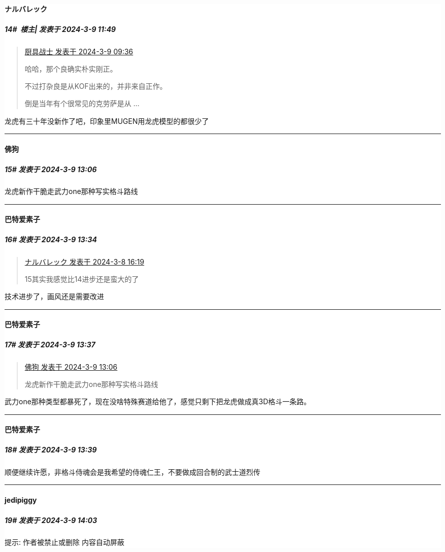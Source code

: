 ####  ナルバレック  
##### 14#         楼主| 发表于 2024-3-9 11:49

<blockquote><a href="httphttps://bbs.saraba1st.com/2b/forum.php?mod=redirect&amp;goto=findpost&amp;pid=64196816&amp;ptid=2174692" target="_blank">厨具战士 发表于 2024-3-9 09:36</a>

哈哈，那个良确实朴实刚正。

不过打杂良是从KOF出来的，并非来自正作。

倒是当年有个很常见的克劳萨是从 ...</blockquote>
龙虎有三十年没新作了吧，印象里MUGEN用龙虎模型的都很少了

*****

####  佛狗  
##### 15#       发表于 2024-3-9 13:06

龙虎新作干脆走武力one那种写实格斗路线

*****

####  巴特爱素子  
##### 16#       发表于 2024-3-9 13:34

<blockquote><a href="httphttps://bbs.saraba1st.com/2b/forum.php?mod=redirect&amp;goto=findpost&amp;pid=64190717&amp;ptid=2174692" target="_blank">ナルバレック 发表于 2024-3-8 16:19</a>

15其实我感觉比14进步还是蛮大的了</blockquote>
技术进步了，画风还是需要改进

*****

####  巴特爱素子  
##### 17#       发表于 2024-3-9 13:37

<blockquote><a href="httphttps://bbs.saraba1st.com/2b/forum.php?mod=redirect&amp;goto=findpost&amp;pid=64198236&amp;ptid=2174692" target="_blank">佛狗 发表于 2024-3-9 13:06</a>

龙虎新作干脆走武力one那种写实格斗路线</blockquote>
武力one那种类型都暴死了，现在没啥特殊赛道给他了，感觉只剩下把龙虎做成真3D格斗一条路。

*****

####  巴特爱素子  
##### 18#       发表于 2024-3-9 13:39

顺便继续许愿，非格斗侍魂会是我希望的侍魂仁王，不要做成回合制的武士道烈传

*****

####  jedipiggy  
##### 19#       发表于 2024-3-9 14:03

提示: 作者被禁止或删除 内容自动屏蔽
